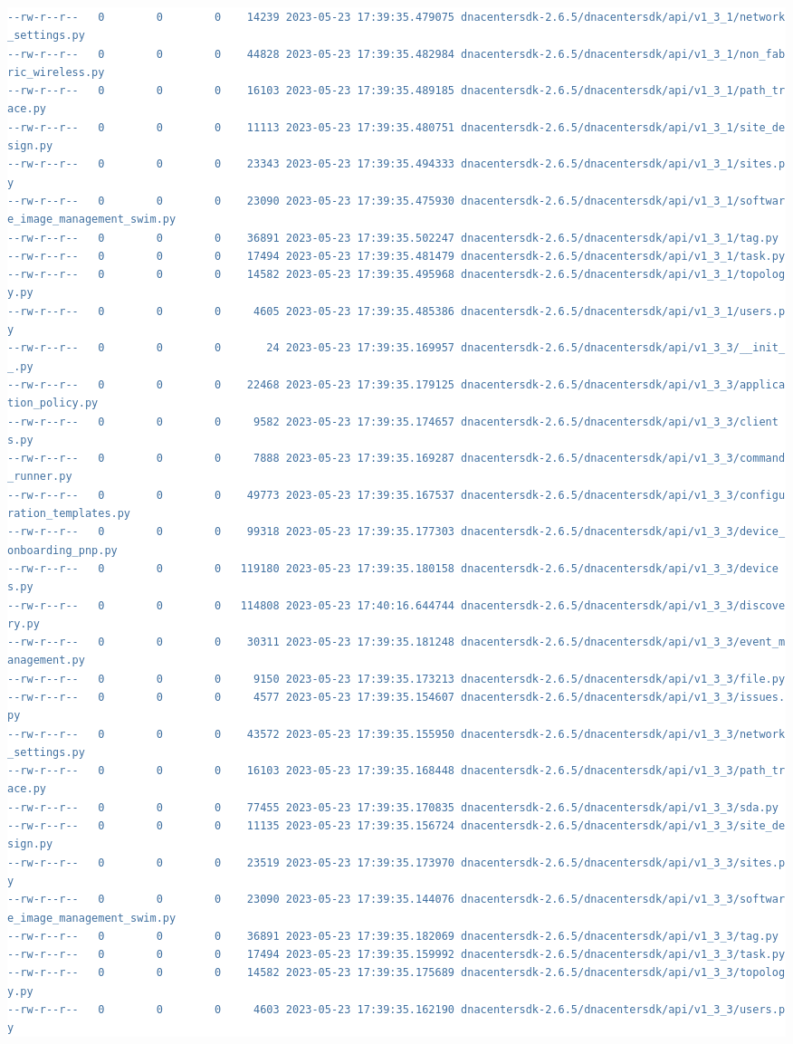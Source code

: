 ```diff
--rw-r--r--   0        0        0    14239 2023-05-23 17:39:35.479075 dnacentersdk-2.6.5/dnacentersdk/api/v1_3_1/network_settings.py
--rw-r--r--   0        0        0    44828 2023-05-23 17:39:35.482984 dnacentersdk-2.6.5/dnacentersdk/api/v1_3_1/non_fabric_wireless.py
--rw-r--r--   0        0        0    16103 2023-05-23 17:39:35.489185 dnacentersdk-2.6.5/dnacentersdk/api/v1_3_1/path_trace.py
--rw-r--r--   0        0        0    11113 2023-05-23 17:39:35.480751 dnacentersdk-2.6.5/dnacentersdk/api/v1_3_1/site_design.py
--rw-r--r--   0        0        0    23343 2023-05-23 17:39:35.494333 dnacentersdk-2.6.5/dnacentersdk/api/v1_3_1/sites.py
--rw-r--r--   0        0        0    23090 2023-05-23 17:39:35.475930 dnacentersdk-2.6.5/dnacentersdk/api/v1_3_1/software_image_management_swim.py
--rw-r--r--   0        0        0    36891 2023-05-23 17:39:35.502247 dnacentersdk-2.6.5/dnacentersdk/api/v1_3_1/tag.py
--rw-r--r--   0        0        0    17494 2023-05-23 17:39:35.481479 dnacentersdk-2.6.5/dnacentersdk/api/v1_3_1/task.py
--rw-r--r--   0        0        0    14582 2023-05-23 17:39:35.495968 dnacentersdk-2.6.5/dnacentersdk/api/v1_3_1/topology.py
--rw-r--r--   0        0        0     4605 2023-05-23 17:39:35.485386 dnacentersdk-2.6.5/dnacentersdk/api/v1_3_1/users.py
--rw-r--r--   0        0        0       24 2023-05-23 17:39:35.169957 dnacentersdk-2.6.5/dnacentersdk/api/v1_3_3/__init__.py
--rw-r--r--   0        0        0    22468 2023-05-23 17:39:35.179125 dnacentersdk-2.6.5/dnacentersdk/api/v1_3_3/application_policy.py
--rw-r--r--   0        0        0     9582 2023-05-23 17:39:35.174657 dnacentersdk-2.6.5/dnacentersdk/api/v1_3_3/clients.py
--rw-r--r--   0        0        0     7888 2023-05-23 17:39:35.169287 dnacentersdk-2.6.5/dnacentersdk/api/v1_3_3/command_runner.py
--rw-r--r--   0        0        0    49773 2023-05-23 17:39:35.167537 dnacentersdk-2.6.5/dnacentersdk/api/v1_3_3/configuration_templates.py
--rw-r--r--   0        0        0    99318 2023-05-23 17:39:35.177303 dnacentersdk-2.6.5/dnacentersdk/api/v1_3_3/device_onboarding_pnp.py
--rw-r--r--   0        0        0   119180 2023-05-23 17:39:35.180158 dnacentersdk-2.6.5/dnacentersdk/api/v1_3_3/devices.py
--rw-r--r--   0        0        0   114808 2023-05-23 17:40:16.644744 dnacentersdk-2.6.5/dnacentersdk/api/v1_3_3/discovery.py
--rw-r--r--   0        0        0    30311 2023-05-23 17:39:35.181248 dnacentersdk-2.6.5/dnacentersdk/api/v1_3_3/event_management.py
--rw-r--r--   0        0        0     9150 2023-05-23 17:39:35.173213 dnacentersdk-2.6.5/dnacentersdk/api/v1_3_3/file.py
--rw-r--r--   0        0        0     4577 2023-05-23 17:39:35.154607 dnacentersdk-2.6.5/dnacentersdk/api/v1_3_3/issues.py
--rw-r--r--   0        0        0    43572 2023-05-23 17:39:35.155950 dnacentersdk-2.6.5/dnacentersdk/api/v1_3_3/network_settings.py
--rw-r--r--   0        0        0    16103 2023-05-23 17:39:35.168448 dnacentersdk-2.6.5/dnacentersdk/api/v1_3_3/path_trace.py
--rw-r--r--   0        0        0    77455 2023-05-23 17:39:35.170835 dnacentersdk-2.6.5/dnacentersdk/api/v1_3_3/sda.py
--rw-r--r--   0        0        0    11135 2023-05-23 17:39:35.156724 dnacentersdk-2.6.5/dnacentersdk/api/v1_3_3/site_design.py
--rw-r--r--   0        0        0    23519 2023-05-23 17:39:35.173970 dnacentersdk-2.6.5/dnacentersdk/api/v1_3_3/sites.py
--rw-r--r--   0        0        0    23090 2023-05-23 17:39:35.144076 dnacentersdk-2.6.5/dnacentersdk/api/v1_3_3/software_image_management_swim.py
--rw-r--r--   0        0        0    36891 2023-05-23 17:39:35.182069 dnacentersdk-2.6.5/dnacentersdk/api/v1_3_3/tag.py
--rw-r--r--   0        0        0    17494 2023-05-23 17:39:35.159992 dnacentersdk-2.6.5/dnacentersdk/api/v1_3_3/task.py
--rw-r--r--   0        0        0    14582 2023-05-23 17:39:35.175689 dnacentersdk-2.6.5/dnacentersdk/api/v1_3_3/topology.py
--rw-r--r--   0        0        0     4603 2023-05-23 17:39:35.162190 dnacentersdk-2.6.5/dnacentersdk/api/v1_3_3/users.py
```